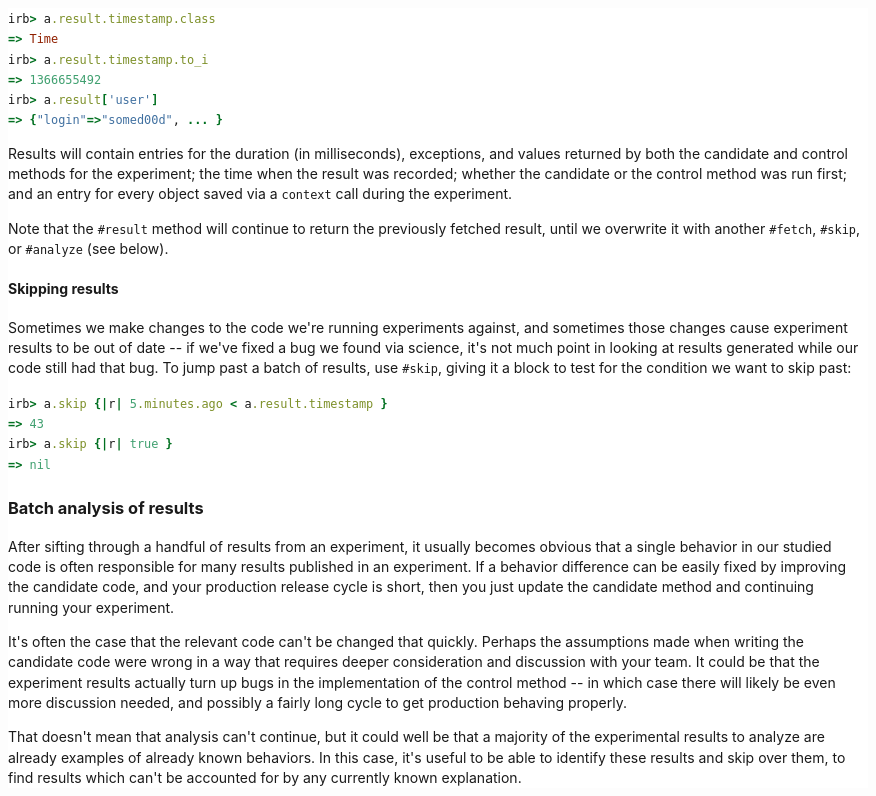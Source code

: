 ``` ruby
irb> a.result.timestamp.class
=> Time
irb> a.result.timestamp.to_i
=> 1366655492
irb> a.result['user']
=> {"login"=>"somed00d", ... }
```

Results will contain entries for the duration (in milliseconds), exceptions,
and values returned by both the candidate and control methods for the experiment;
the time when the result was recorded; whether the candidate or the control method
was run first; and an entry for every object saved via a `context` call during
the experiment.

Note that the `#result` method will continue to return the previously fetched
result, until we overwrite it with another `#fetch`, `#skip`, or `#analyze`
(see below).

#### Skipping results

Sometimes we make changes to the code we're running experiments against, and
sometimes those changes cause experiment results to be out of date -- if we've
fixed a bug we found via science, it's not much point in looking at results
generated while our code still had that bug.  To jump past a batch of results,
use `#skip`, giving it a block to test for the condition we want to skip
past:

``` ruby
irb> a.skip {|r| 5.minutes.ago < a.result.timestamp }
=> 43
irb> a.skip {|r| true }
=> nil
```

### Batch analysis of results

After sifting through a handful of results from an experiment, it usually
becomes obvious that a single behavior in our studied code is often responsible
for many results published in an experiment.  If a behavior difference  can be
easily fixed by improving the candidate code, and your production release cycle
is short, then you just update the candidate method and continuing running your
experiment.

It's often the case that the relevant code can't be changed that quickly.
Perhaps the assumptions made when writing the candidate code were wrong in a way
that requires deeper consideration and discussion with your team.  It could be
that the experiment results actually turn up bugs in the implementation of the
control method -- in which case there will likely be even more discussion
needed, and possibly a fairly long cycle to get production behaving properly.

That doesn't mean that analysis can't continue, but it could well be that a
majority of the experimental results to analyze are already examples of already
known behaviors.  In this case, it's useful to be able to identify these results
and skip over them, to find results which can't be accounted for by any
currently known  explanation.


[dsc]: https://github.com/github/dat-science/